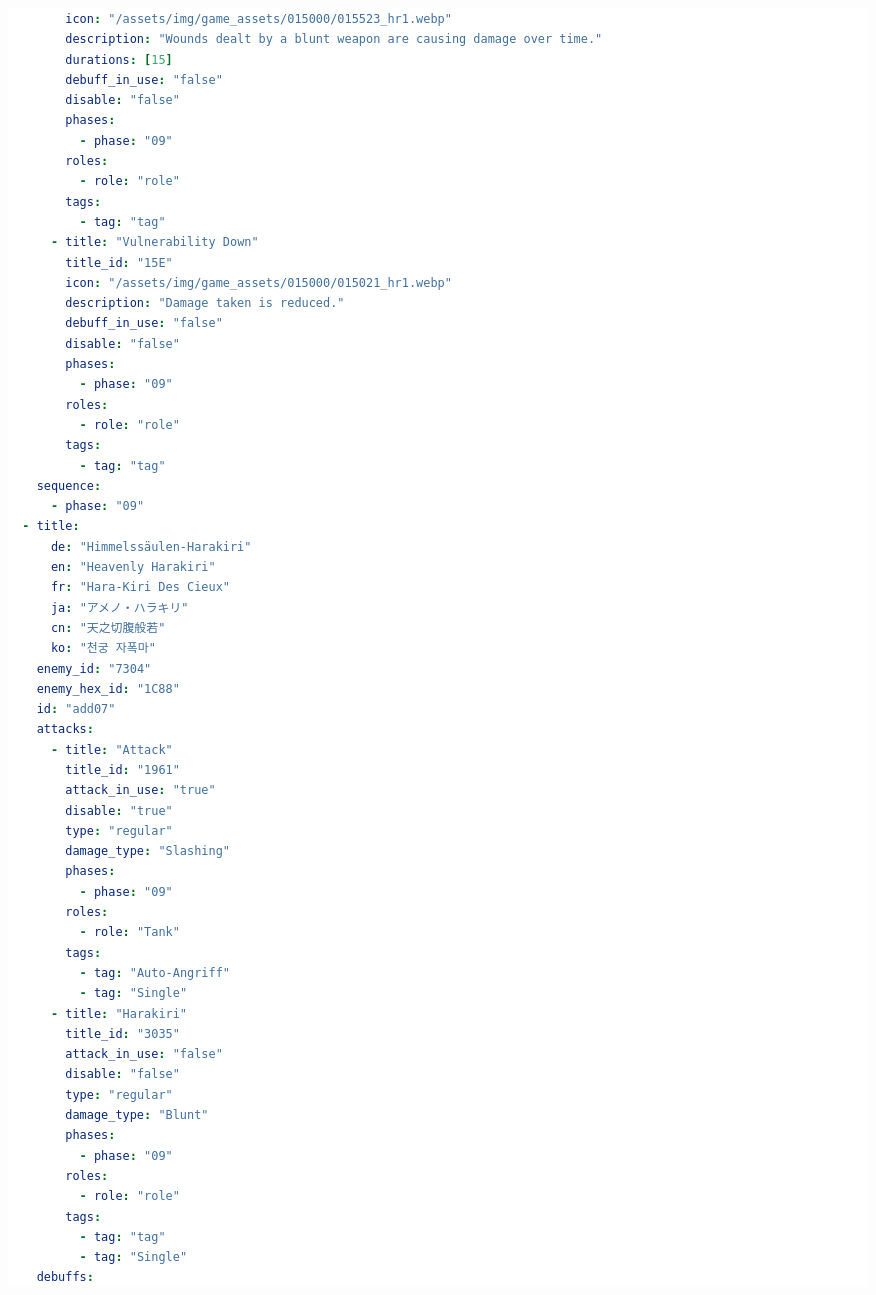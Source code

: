 ```yaml
        icon: "/assets/img/game_assets/015000/015523_hr1.webp"
        description: "Wounds dealt by a blunt weapon are causing damage over time."
        durations: [15]
        debuff_in_use: "false"
        disable: "false"
        phases:
          - phase: "09"
        roles:
          - role: "role"
        tags:
          - tag: "tag"
      - title: "Vulnerability Down"
        title_id: "15E"
        icon: "/assets/img/game_assets/015000/015021_hr1.webp"
        description: "Damage taken is reduced."
        debuff_in_use: "false"
        disable: "false"
        phases:
          - phase: "09"
        roles:
          - role: "role"
        tags:
          - tag: "tag"
    sequence:
      - phase: "09"
  - title:
      de: "Himmelssäulen-Harakiri"
      en: "Heavenly Harakiri"
      fr: "Hara-Kiri Des Cieux"
      ja: "アメノ・ハラキリ"
      cn: "天之切腹般若"
      ko: "천궁 자폭마"
    enemy_id: "7304"
    enemy_hex_id: "1C88"
    id: "add07"
    attacks:
      - title: "Attack"
        title_id: "1961"
        attack_in_use: "true"
        disable: "true"
        type: "regular"
        damage_type: "Slashing"
        phases:
          - phase: "09"
        roles:
          - role: "Tank"
        tags:
          - tag: "Auto-Angriff"
          - tag: "Single"
      - title: "Harakiri"
        title_id: "3035"
        attack_in_use: "false"
        disable: "false"
        type: "regular"
        damage_type: "Blunt"
        phases:
          - phase: "09"
        roles:
          - role: "role"
        tags:
          - tag: "tag"
          - tag: "Single"
    debuffs:
```